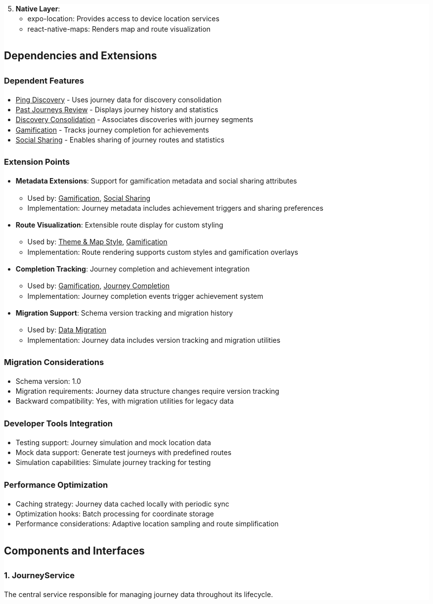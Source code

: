 5. **Native Layer**:
   - expo-location: Provides access to device location services
   - react-native-maps: Renders map and route visualization

## Dependencies and Extensions

### Dependent Features
- [Ping Discovery](link-to-spec) - Uses journey data for discovery consolidation
- [Past Journeys Review](link-to-spec) - Displays journey history and statistics
- [Discovery Consolidation](link-to-spec) - Associates discoveries with journey segments
- [Gamification](link-to-spec) - Tracks journey completion for achievements
- [Social Sharing](link-to-spec) - Enables sharing of journey routes and statistics

### Extension Points
- **Metadata Extensions**: Support for gamification metadata and social sharing attributes
  - Used by: [Gamification](link-to-spec), [Social Sharing](link-to-spec)
  - Implementation: Journey metadata includes achievement triggers and sharing preferences

- **Route Visualization**: Extensible route display for custom styling
  - Used by: [Theme & Map Style](link-to-spec), [Gamification](link-to-spec)
  - Implementation: Route rendering supports custom styles and gamification overlays

- **Completion Tracking**: Journey completion and achievement integration
  - Used by: [Gamification](link-to-spec), [Journey Completion](link-to-spec)
  - Implementation: Journey completion events trigger achievement system

- **Migration Support**: Schema version tracking and migration history
  - Used by: [Data Migration](link-to-spec)
  - Implementation: Journey data includes version tracking and migration utilities

### Migration Considerations
- Schema version: 1.0
- Migration requirements: Journey data structure changes require version tracking
- Backward compatibility: Yes, with migration utilities for legacy data

### Developer Tools Integration
- Testing support: Journey simulation and mock location data
- Mock data support: Generate test journeys with predefined routes
- Simulation capabilities: Simulate journey tracking for testing

### Performance Optimization
- Caching strategy: Journey data cached locally with periodic sync
- Optimization hooks: Batch processing for coordinate storage
- Performance considerations: Adaptive location sampling and route simplification

## Components and Interfaces

### 1. JourneyService

The central service responsible for managing journey data throughout its lifecycle.

